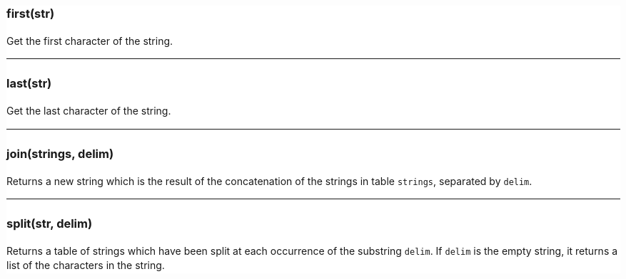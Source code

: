 <a id="func_first" class="apidef"></a>
### first(str)

Get the first character of the string.


---

<a id="func_last" class="apidef"></a>
### last(str)

Get the last character of the string.


---

<a id="func_join" class="apidef"></a>
### join(strings, delim)

Returns a new string which is the result of the concatenation of the strings in table `strings`, separated by `delim`. 

---

<a id="func_split" class="apidef"></a>
### split(str, delim)

Returns a table of strings which have been split at each occurrence of the substring `delim`. If `delim` is the empty
string, it returns a list of the characters in the string. 
